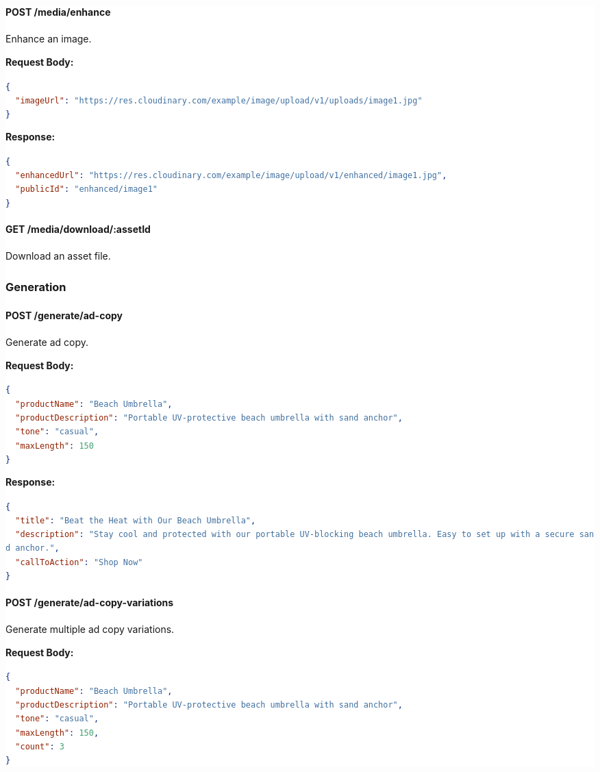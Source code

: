 #### POST /media/enhance
Enhance an image.

**Request Body:**
```json
{
  "imageUrl": "https://res.cloudinary.com/example/image/upload/v1/uploads/image1.jpg"
}
```

**Response:**
```json
{
  "enhancedUrl": "https://res.cloudinary.com/example/image/upload/v1/enhanced/image1.jpg",
  "publicId": "enhanced/image1"
}
```

#### GET /media/download/:assetId
Download an asset file.

### Generation

#### POST /generate/ad-copy
Generate ad copy.

**Request Body:**
```json
{
  "productName": "Beach Umbrella",
  "productDescription": "Portable UV-protective beach umbrella with sand anchor",
  "tone": "casual",
  "maxLength": 150
}
```

**Response:**
```json
{
  "title": "Beat the Heat with Our Beach Umbrella",
  "description": "Stay cool and protected with our portable UV-blocking beach umbrella. Easy to set up with a secure sand anchor.",
  "callToAction": "Shop Now"
}
```

#### POST /generate/ad-copy-variations
Generate multiple ad copy variations.

**Request Body:**
```json
{
  "productName": "Beach Umbrella",
  "productDescription": "Portable UV-protective beach umbrella with sand anchor",
  "tone": "casual",
  "maxLength": 150,
  "count": 3
}
```
